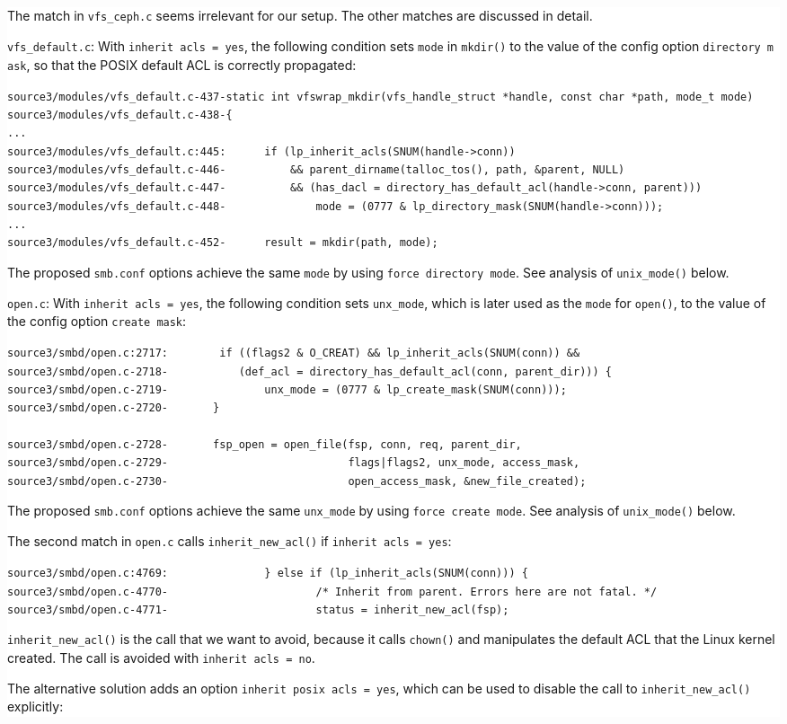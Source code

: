 The match in `vfs_ceph.c` seems irrelevant for our setup.  The other matches
are discussed in detail.

`vfs_default.c`: With `inherit acls = yes`, the following condition sets `mode`
in `mkdir()` to the value of the config option `directory mask`, so that the
POSIX default ACL is correctly propagated:

```
source3/modules/vfs_default.c-437-static int vfswrap_mkdir(vfs_handle_struct *handle, const char *path, mode_t mode)
source3/modules/vfs_default.c-438-{
...
source3/modules/vfs_default.c:445:      if (lp_inherit_acls(SNUM(handle->conn))
source3/modules/vfs_default.c-446-          && parent_dirname(talloc_tos(), path, &parent, NULL)
source3/modules/vfs_default.c-447-          && (has_dacl = directory_has_default_acl(handle->conn, parent)))
source3/modules/vfs_default.c-448-              mode = (0777 & lp_directory_mask(SNUM(handle->conn)));
...
source3/modules/vfs_default.c-452-      result = mkdir(path, mode);
```

The proposed `smb.conf` options achieve the same `mode` by using `force
directory mode`.  See analysis of `unix_mode()` below.

`open.c`: With `inherit acls = yes`, the following condition sets `unx_mode`,
which is later used as the `mode` for `open()`, to the value of the config
option `create mask`:

```
source3/smbd/open.c:2717:        if ((flags2 & O_CREAT) && lp_inherit_acls(SNUM(conn)) &&
source3/smbd/open.c-2718-           (def_acl = directory_has_default_acl(conn, parent_dir))) {
source3/smbd/open.c-2719-               unx_mode = (0777 & lp_create_mask(SNUM(conn)));
source3/smbd/open.c-2720-       }

source3/smbd/open.c-2728-       fsp_open = open_file(fsp, conn, req, parent_dir,
source3/smbd/open.c-2729-                            flags|flags2, unx_mode, access_mask,
source3/smbd/open.c-2730-                            open_access_mask, &new_file_created);
```

The proposed `smb.conf` options achieve the same `unx_mode` by using `force
create mode`.  See analysis of `unix_mode()` below.

The second match in `open.c` calls `inherit_new_acl()` if `inherit acls = yes`:

```
source3/smbd/open.c:4769:               } else if (lp_inherit_acls(SNUM(conn))) {
source3/smbd/open.c-4770-                       /* Inherit from parent. Errors here are not fatal. */
source3/smbd/open.c-4771-                       status = inherit_new_acl(fsp);
```

`inherit_new_acl()` is the call that we want to avoid, because it calls
`chown()` and manipulates the default ACL that the Linux kernel created.  The
call is avoided with `inherit acls = no`.

The alternative solution adds an option `inherit posix acls = yes`, which can
be used to disable the call to `inherit_new_acl()` explicitly:
